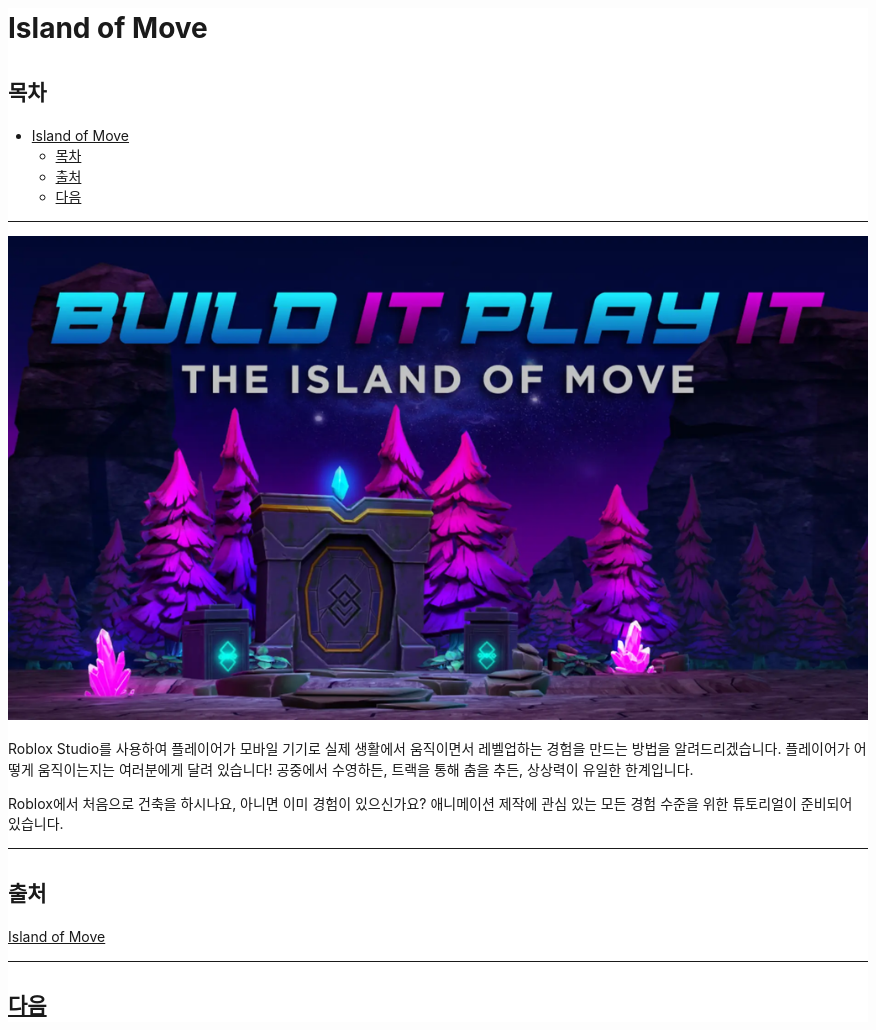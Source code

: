 # Island of Move

## 목차
- [Island of Move](#island-of-move)
  - [목차](#목차)
  - [출처](#출처)
  - [다음](#다음)

---
<img src="../img/03_01_Island_of_Move/bipi_nav_button.png.webp" width="100%" />

Roblox Studio를 사용하여 플레이어가 모바일 기기로 실제 생활에서 움직이면서 레벨업하는 경험을 만드는 방법을 알려드리겠습니다. 플레이어가 어떻게 움직이는지는 여러분에게 달려 있습니다! 공중에서 수영하든, 트랙을 통해 춤을 추든, 상상력이 유일한 한계입니다.

Roblox에서 처음으로 건축을 하시나요, 아니면 이미 경험이 있으신가요? 애니메이션 제작에 관심 있는 모든 경험 수준을 위한 튜토리얼이 준비되어 있습니다.

---
## 출처
[Island of Move](https://create.roblox.com/docs/ko-kr/education/build-it-play-it-island-of-move/landing)

---
## [다음](./03_02_Island_of_Move.md)

